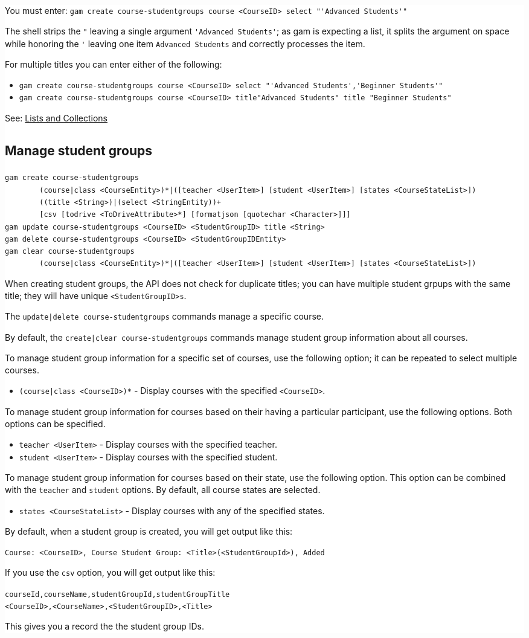 You must enter: `gam create course-studentgroups course <CourseID> select "'Advanced Students'"`

The shell strips the `"` leaving a single argument `'Advanced Students'`; as gam is expecting a list, it splits the argument on space while honoring the `'` leaving one item `Advanced Students` and correctly processes the item.

For multiple titles you can enter either of the following:
* `gam create course-studentgroups course <CourseID> select "'Advanced Students','Beginner Students'"`
* `gam create course-studentgroups course <CourseID> title"Advanced Students" title "Beginner Students"`

See: [Lists and Collections](Lists-and-Collections)

## Manage student groups

```
gam create course-studentgroups
        (course|class <CourseEntity>)*|([teacher <UserItem>] [student <UserItem>] [states <CourseStateList>])
        ((title <String>)|(select <StringEntity))+
        [csv [todrive <ToDriveAttribute>*] [formatjson [quotechar <Character>]]]
gam update course-studentgroups <CourseID> <StudentGroupID> title <String>
gam delete course-studentgroups <CourseID> <StudentGroupIDEntity>
gam clear course-studentgroups
        (course|class <CourseEntity>)*|([teacher <UserItem>] [student <UserItem>] [states <CourseStateList>])
```

When creating student groups, the API does not check for duplicate titles; you can have multiple student grpups
with the same title; they will have unique `<StudentGroupID>s`.

The `update|delete course-studentgroups` commands manage a specific course.

By default, the `create|clear course-studentgroups` commands manage student group information about all courses.

To manage student group information for a specific set of courses, use the following option; it can be repeated to select multiple courses.
* `(course|class <CourseID>)*` - Display courses with the specified `<CourseID>`.

To manage student group information for courses based on their having a particular participant, use the following options. Both options can be specified.
* `teacher <UserItem>` - Display courses with the specified teacher.
* `student <UserItem>` - Display courses with the specified student.

To manage student group information for courses based on their state, use the following option. This option can be combined with the `teacher` and `student` options.
By default, all course states are selected.
* `states <CourseStateList>` - Display courses with any of the specified states.

By default, when a student group is created, you will get output like this:
```
Course: <CourseID>, Course Student Group: <Title>(<StudentGroupId>), Added
```
If you use the `csv` option, you will get output like this:
```
courseId,courseName,studentGroupId,studentGroupTitle
<CourseID>,<CourseName>,<StudentGroupID>,<Title>
```
This gives you a record the the student group IDs.
